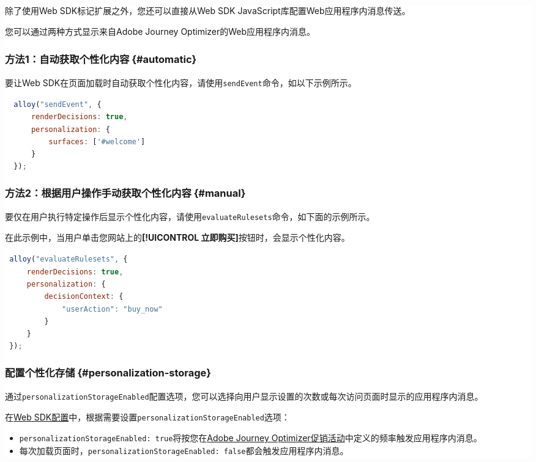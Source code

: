 除了使用Web SDK标记扩展之外，您还可以直接从Web SDK JavaScript库配置Web应用程序内消息传送。



您可以通过两种方式显示来自Adobe Journey Optimizer的Web应用程序内消息。

### 方法1：自动获取个性化内容 {#automatic}

要让Web SDK在页面加载时自动获取个性化内容，请使用`sendEvent`命令，如以下示例所示。

```js
  alloy("sendEvent", {
      renderDecisions: true,
      personalization: {
          surfaces: ['#welcome']
      }
  });
```

### 方法2：根据用户操作手动获取个性化内容 {#manual}

要仅在用户执行特定操作后显示个性化内容，请使用`evaluateRulesets`命令，如下面的示例所示。

在此示例中，当用户单击您网站上的&#x200B;**[!UICONTROL 立即购买]**&#x200B;按钮时，会显示个性化内容。

```js
 alloy("evaluateRulesets", {
     renderDecisions: true,
     personalization: {
         decisionContext: {
             "userAction": "buy_now"
         }
     }
 });
```

### 配置个性化存储 {#personalization-storage}

通过`personalizationStorageEnabled`配置选项，您可以选择向用户显示设置的次数或每次访问页面时显示的应用程序内消息。

在[Web SDK配置](../commands/configure/overview.md)中，根据需要设置`personalizationStorageEnabled`选项：

* `personalizationStorageEnabled: true`将按您在[Adobe Journey Optimizer促销活动](https://experienceleague.adobe.com/docs/journey-optimizer/using/in-app/create-in-app-web.html?lang=zh-Hans#configure-inapp)中定义的频率触发应用程序内消息。
* 每次加载页面时，`personalizationStorageEnabled: false`都会触发应用程序内消息。
